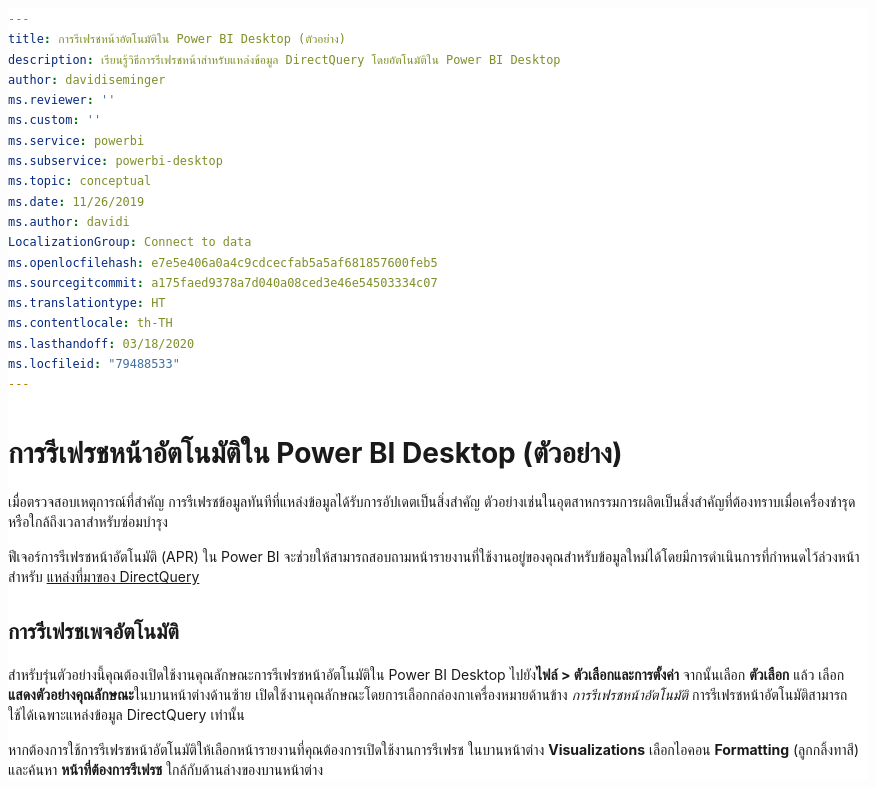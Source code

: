 ```yaml
---
title: การรีเฟรชหน้าอัตโนมัติใน Power BI Desktop (ตัวอย่าง)
description: เรียนรู้วิธีการรีเฟรชหน้าสำหรับแหล่งข้อมูล DirectQuery โดยอัตโนมัติใน Power BI Desktop
author: davidiseminger
ms.reviewer: ''
ms.custom: ''
ms.service: powerbi
ms.subservice: powerbi-desktop
ms.topic: conceptual
ms.date: 11/26/2019
ms.author: davidi
LocalizationGroup: Connect to data
ms.openlocfilehash: e7e5e406a0a4c9cdcecfab5a5af681857600feb5
ms.sourcegitcommit: a175faed9378a7d040a08ced3e46e54503334c07
ms.translationtype: HT
ms.contentlocale: th-TH
ms.lasthandoff: 03/18/2020
ms.locfileid: "79488533"
---
```

# <a name="automatic-page-refresh-in-power-bi-desktop-preview"></a>การรีเฟรชหน้าอัตโนมัติใน Power BI Desktop (ตัวอย่าง)

เมื่อตรวจสอบเหตุการณ์ที่สำคัญ การรีเฟรชข้อมูลทันทีที่แหล่งข้อมูลได้รับการอัปเดตเป็นสิ่งสำคัญ ตัวอย่างเช่นในอุตสาหกรรมการผลิตเป็นสิ่งสำคัญที่ต้องทราบเมื่อเครื่องชำรุดหรือใกล้ถึงเวลาสำหรับซ่อมบำรุง

ฟีเจอร์การรีเฟรชหน้าอัตโนมัติ (APR) ใน Power BI จะช่วยให้สามารถสอบถามหน้ารายงานที่ใช้งานอยู่ของคุณสำหรับข้อมูลใหม่ได้โดยมีการดำเนินการที่กำหนดไว้ล่วงหน้าสำหรับ [แหล่งที่มาของ DirectQuery](https://docs.microsoft.com/power-bi/desktop-directquery-about)

## <a name="using-automatic-page-refresh"></a>การรีเฟรชเพจอัตโนมัติ

สำหรับรุ่นตัวอย่างนี้คุณต้องเปิดใช้งานคุณลักษณะการรีเฟรชหน้าอัตโนมัติใน Power BI Desktop ไปยัง**ไฟล์ > ตัวเลือกและการตั้งค่า** จากนั้นเลือก **ตัวเลือก** แล้ว เลือก**แสดงตัวอย่างคุณลักษณะ**ในบานหน้าต่างด้านซ้าย เปิดใช้งานคุณลักษณะโดยการเลือกกล่องกาเครื่องหมายด้านข้าง *การรีเฟรชหน้าอัตโนมัติ* การรีเฟรชหน้าอัตโนมัติสามารถใช้ได้เฉพาะแหล่งข้อมูล DirectQuery เท่านั้น

หากต้องการใช้การรีเฟรชหน้าอัตโนมัติให้เลือกหน้ารายงานที่คุณต้องการเปิดใช้งานการรีเฟรช ในบานหน้าต่าง **Visualizations**  เลือกไอคอน **Formatting** (ลูกกลิ้งทาสี) และค้นหา **หน้าที่ต้องการรีเฟรช**  ใกล้กับด้านล่างของบานหน้าต่าง 
